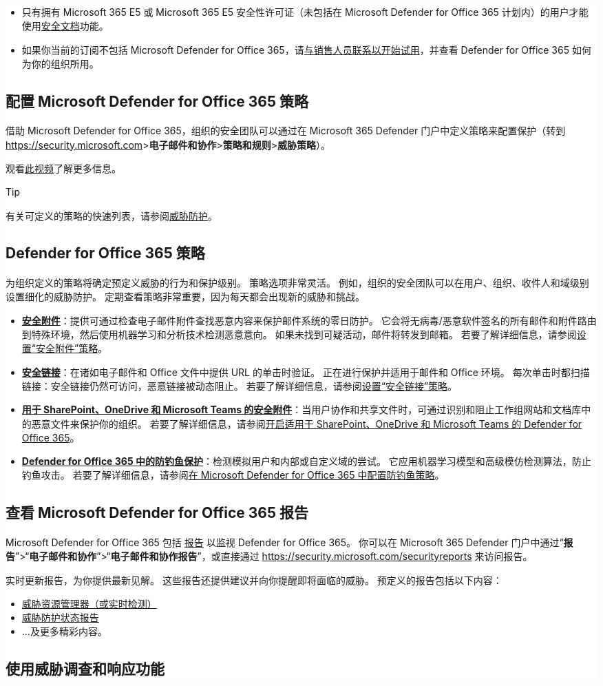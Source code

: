 - 只有拥有 Microsoft 365 E5 或 Microsoft 365 E5 安全性许可证（未包括在 Microsoft Defender for Office 365 计划内）的用户才能使用[安全文档](safe-docs.md)功能。

- 如果你当前的订阅不包括 Microsoft Defender for Office 365，请[与销售人员联系以开始试用](https://info.microsoft.com/ww-landing-M365SMB-web-contact.html)，并查看 Defender for Office 365 如何为你的组织所用。

## <a name="configure-microsoft-defender-for-office-365-policies"></a>配置 Microsoft Defender for Office 365 策略

借助 Microsoft Defender for Office 365，组织的安全团队可以通过在 Microsoft 365 Defender 门户中定义策略来配置保护（转到  <https://security.microsoft.com>\>**电子邮件和协作**\>**策略和规则**\>**威胁策略**）。

观看[此视频](https://www.youtube.com/watch?v=vivvTmWJ_3c)了解更多信息。

> [!TIP]
> 有关可定义的策略的快速列表，请参阅[威胁防护](protect-against-threats.md)。

## <a name="defender-for-office-365-policies"></a>Defender for Office 365 策略

为组织定义的策略将确定预定义威胁的行为和保护级别。 策略选项非常灵活。 例如，组织的安全团队可以在用户、组织、收件人和域级别设置细化的威胁防护。 定期查看策略非常重要，因为每天都会出现新的威胁和挑战。

- **[安全附件](safe-attachments.md)**：提供可通过检查电子邮件附件查找恶意内容来保护邮件系统的零日防护。 它会将无病毒/恶意软件签名的所有邮件和附件路由到特殊环境，然后使用机器学习和分析技术检测恶意意向。 如果未找到可疑活动，邮件将转发到邮箱。 若要了解详细信息，请参阅[设置“安全附件”策略](set-up-safe-attachments-policies.md)。

- **[安全链接](safe-links.md)**：在诸如电子邮件和 Office 文件中提供 URL 的单击时验证。 正在进行保护并适用于邮件和 Office 环境。 每次单击时都扫描链接：安全链接仍然可访问，恶意链接被动态阻止。 若要了解详细信息，请参阅[设置“安全链接”策略](set-up-safe-links-policies.md)。

- **[用于 SharePoint、OneDrive 和 Microsoft Teams 的安全附件](mdo-for-spo-odb-and-teams.md)**：当用户协作和共享文件时，可通过识别和阻止工作组网站和文档库中的恶意文件来保护你的组织。 若要了解详细信息，请参阅[开启适用于 SharePoint、OneDrive 和 Microsoft Teams 的 Defender for Office 365](turn-on-mdo-for-spo-odb-and-teams.md)。

- **[Defender for Office 365 中的防钓鱼保护](set-up-anti-phishing-policies.md#exclusive-settings-in-anti-phishing-policies-in-microsoft-defender-for-office-365)**：检测模拟用户和内部或自定义域的尝试。 它应用机器学习模型和高级模仿检测算法，防止钓鱼攻击。 若要了解详细信息，请参阅[在 Microsoft Defender for Office 365 中配置防钓鱼策略](configure-mdo-anti-phishing-policies.md)。

## <a name="view-microsoft-defender-for-office-365-reports"></a>查看 Microsoft Defender for Office 365 报告

Microsoft Defender for Office 365 包括 [报告](view-reports-for-mdo.md) 以监视 Defender for Office 365。 你可以在 Microsoft 365 Defender 门户中通过“**报告**”\>“**电子邮件和协作**”\>“**电子邮件和协作报告**”，或直接通过 <https://security.microsoft.com/securityreports> 来访问报告。

实时更新报告，为你提供最新见解。 这些报告还提供建议并向你提醒即将面临的威胁。 预定义的报告包括以下内容：

- [威胁资源管理器（或实时检测）](threat-explorer.md)
- [威胁防护状态报告](view-reports-for-mdo.md#threat-protection-status-report)
- …及更多精彩内容。

## <a name="use-threat-investigation-and-response-capabilities"></a>使用威胁调查和响应功能
